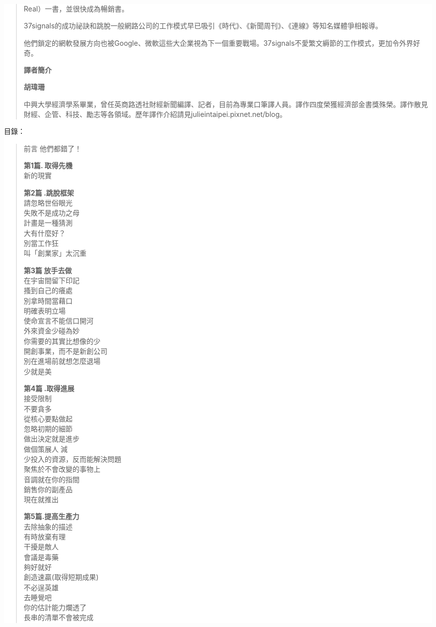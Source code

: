 > Real）一書，並很快成為暢銷書。
>
> 37signals的成功祕訣和跳脫一般網路公司的工作模式早已吸引《時代》、《新聞周刊》、《連線》等知名媒體爭相報導。
>
> 他們鎖定的網軟發展方向也被Google、微軟這些大企業視為下一個重要戰場。37signals不愛繁文縟節的工作模式，更加令外界好奇。
>
> **譯者簡介**
>
> **胡瑋珊**
>
> 中興大學經濟學系畢業，曾任英商路透社財經新聞編譯、記者，目前為專業口筆譯人員。譯作四度榮獲經濟部金書獎殊榮。譯作散見財經、企管、科技、勵志等各領域。歷年譯作介紹請見julieintaipei.pixnet.net/blog。

目錄：

> 前言 他們都錯了！
>
> **第1篇. 取得先機**  
> 新的現實
>
> **第2篇 .跳脫框架**  
> 請忽略世俗眼光  
> 失敗不是成功之母  
> 計畫是一種猜測  
> 大有什麼好？  
> 別當工作狂  
> 叫「創業家」太沉重
>
> **第3篇 放手去做**  
> 在宇宙間留下印記  
> 搔到自己的癢處  
> 別拿時間當藉口  
> 明確表明立場  
> 使命宣言不能信口開河  
> 外來資金少碰為妙  
> 你需要的其實比想像的少  
> 開創事業，而不是新創公司  
> 別在進場前就想怎麼退場  
> 少就是美
>
> **第4篇 .取得進展**  
> 接受限制  
> 不要貪多  
> 從核心要點做起  
> 忽略初期的細節  
> 做出決定就是進步  
> 做個策展人 減  
> 少投入的資源，反而能解決問題  
> 聚焦於不會改變的事物上  
> 音調就在你的指間  
> 銷售你的副產品  
> 現在就推出
>
> **第5篇.提高生產力**  
> 去除抽象的描述  
> 有時放棄有理  
> 干擾是敵人  
> 會議是毒藥  
> 夠好就好  
> 創造速贏(取得短期成果)  
> 不必逞英雄  
> 去睡覺吧  
> 你的估計能力爛透了  
> 長串的清單不會被完成  